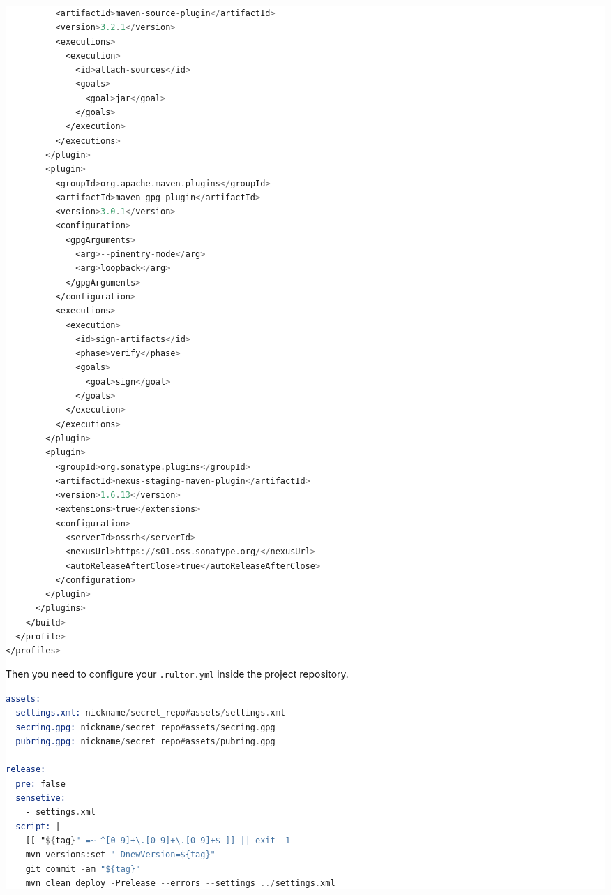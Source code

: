 ```asm
          <artifactId>maven-source-plugin</artifactId>
          <version>3.2.1</version>
          <executions>
            <execution>
              <id>attach-sources</id>
              <goals>
                <goal>jar</goal>
              </goals>
            </execution>
          </executions>
        </plugin>
        <plugin>
          <groupId>org.apache.maven.plugins</groupId>
          <artifactId>maven-gpg-plugin</artifactId>
          <version>3.0.1</version>
          <configuration>
            <gpgArguments>
              <arg>--pinentry-mode</arg>
              <arg>loopback</arg>
            </gpgArguments>
          </configuration>
          <executions>
            <execution>
              <id>sign-artifacts</id>
              <phase>verify</phase>
              <goals>
                <goal>sign</goal>
              </goals>
            </execution>
          </executions>
        </plugin>
        <plugin>
          <groupId>org.sonatype.plugins</groupId>
          <artifactId>nexus-staging-maven-plugin</artifactId>
          <version>1.6.13</version>
          <extensions>true</extensions>
          <configuration>
            <serverId>ossrh</serverId>
            <nexusUrl>https://s01.oss.sonatype.org/</nexusUrl>
            <autoReleaseAfterClose>true</autoReleaseAfterClose>
          </configuration>
        </plugin>
      </plugins>
    </build>
  </profile>
</profiles>
```

Then you need to configure your `.rultor.yml` inside the project repository.
```asm
assets:
  settings.xml: nickname/secret_repo#assets/settings.xml
  secring.gpg: nickname/secret_repo#assets/secring.gpg
  pubring.gpg: nickname/secret_repo#assets/pubring.gpg

release:
  pre: false
  sensetive:
    - settings.xml
  script: |-
    [[ "${tag}" =~ ^[0-9]+\.[0-9]+\.[0-9]+$ ]] || exit -1
    mvn versions:set "-DnewVersion=${tag}"
    git commit -am "${tag}"
    mvn clean deploy -Prelease --errors --settings ../settings.xml
```